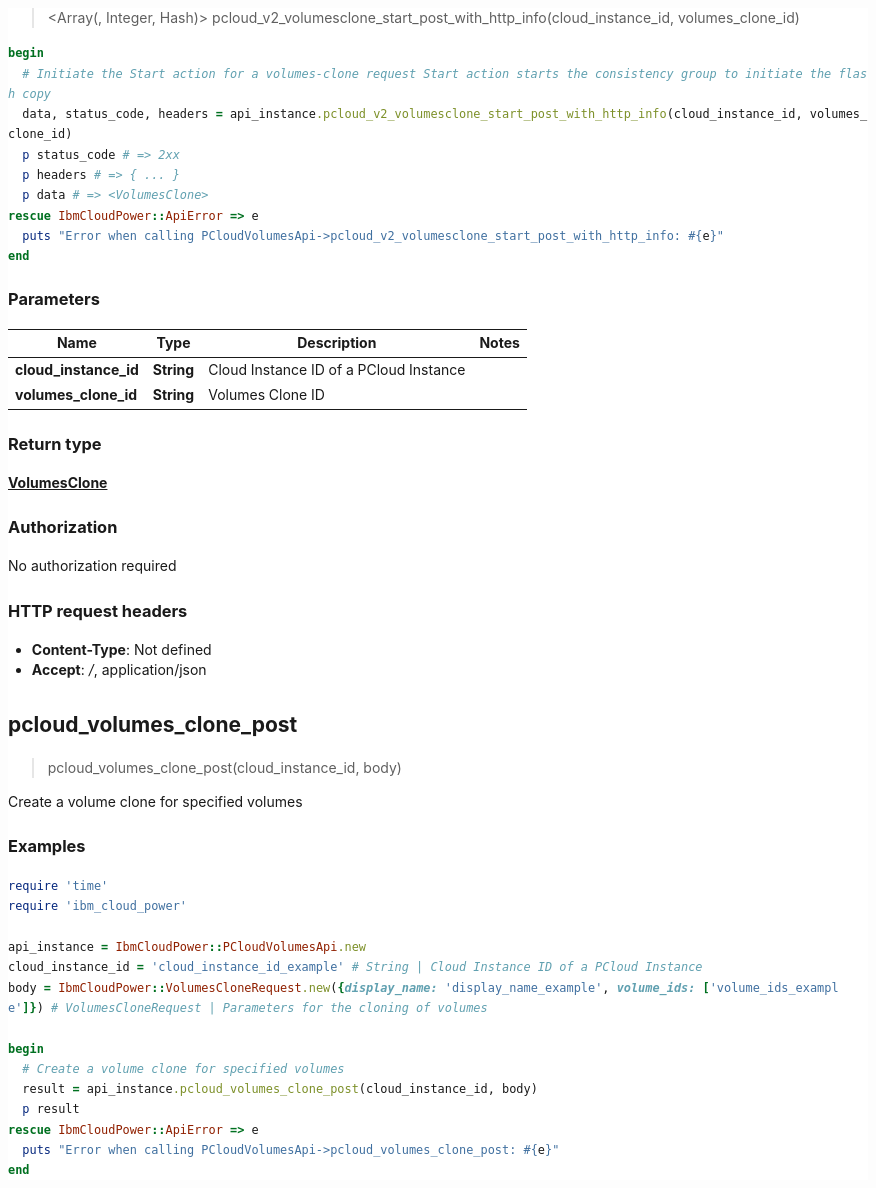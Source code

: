 > <Array(<VolumesClone>, Integer, Hash)> pcloud_v2_volumesclone_start_post_with_http_info(cloud_instance_id, volumes_clone_id)

```ruby
begin
  # Initiate the Start action for a volumes-clone request Start action starts the consistency group to initiate the flash copy 
  data, status_code, headers = api_instance.pcloud_v2_volumesclone_start_post_with_http_info(cloud_instance_id, volumes_clone_id)
  p status_code # => 2xx
  p headers # => { ... }
  p data # => <VolumesClone>
rescue IbmCloudPower::ApiError => e
  puts "Error when calling PCloudVolumesApi->pcloud_v2_volumesclone_start_post_with_http_info: #{e}"
end
```

### Parameters

| Name | Type | Description | Notes |
| ---- | ---- | ----------- | ----- |
| **cloud_instance_id** | **String** | Cloud Instance ID of a PCloud Instance |  |
| **volumes_clone_id** | **String** | Volumes Clone ID |  |

### Return type

[**VolumesClone**](VolumesClone.md)

### Authorization

No authorization required

### HTTP request headers

- **Content-Type**: Not defined
- **Accept**: */*, application/json


## pcloud_volumes_clone_post

> <VolumesCloneResponse> pcloud_volumes_clone_post(cloud_instance_id, body)

Create a volume clone for specified volumes

### Examples

```ruby
require 'time'
require 'ibm_cloud_power'

api_instance = IbmCloudPower::PCloudVolumesApi.new
cloud_instance_id = 'cloud_instance_id_example' # String | Cloud Instance ID of a PCloud Instance
body = IbmCloudPower::VolumesCloneRequest.new({display_name: 'display_name_example', volume_ids: ['volume_ids_example']}) # VolumesCloneRequest | Parameters for the cloning of volumes

begin
  # Create a volume clone for specified volumes
  result = api_instance.pcloud_volumes_clone_post(cloud_instance_id, body)
  p result
rescue IbmCloudPower::ApiError => e
  puts "Error when calling PCloudVolumesApi->pcloud_volumes_clone_post: #{e}"
end
```
